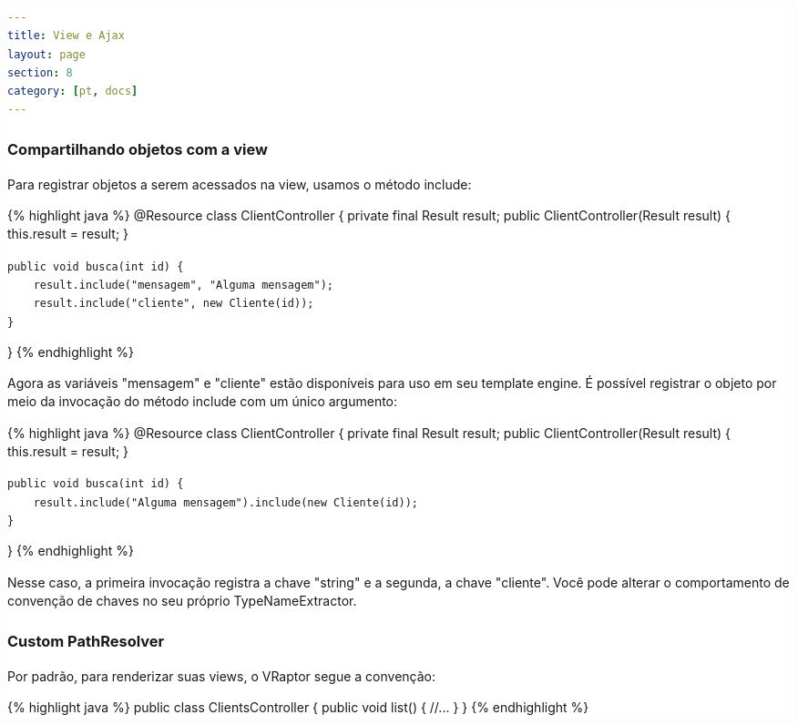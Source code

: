 ```yaml
---
title: View e Ajax
layout: page
section: 8
category: [pt, docs]
---
```


<h3>Compartilhando objetos com a view</h3>

Para registrar objetos a serem acessados na view, usamos o método include:

{% highlight java %}
@Resource
class ClientController {
    private final Result result;
    public ClientController(Result result) {
        this.result = result;
    }
    
    public void busca(int id) {
        result.include("mensagem", "Alguma mensagem");
        result.include("cliente", new Cliente(id));
    }
}
{% endhighlight %}

Agora as variáveis "mensagem" e "cliente" estão disponíveis para uso em seu template engine.
É possível registrar o objeto por meio da invocação do método include com um único argumento:

{% highlight java %}
@Resource
class ClientController {
    private final Result result;
    public ClientController(Result result) {
        this.result = result;
    }
    
    public void busca(int id) {
        result.include("Alguma mensagem").include(new Cliente(id));
    }
}
{% endhighlight %}

Nesse caso, a primeira invocação registra a chave "string" e a segunda, a chave "cliente". Você pode alterar o comportamento de convenção de chaves no seu próprio TypeNameExtractor.

<h3>Custom PathResolver</h3>

Por padrão, para renderizar suas views, o VRaptor segue a convenção:

{% highlight java %}
public class ClientsController {
    public void list() {
        //...
    }
}
{% endhighlight %}
